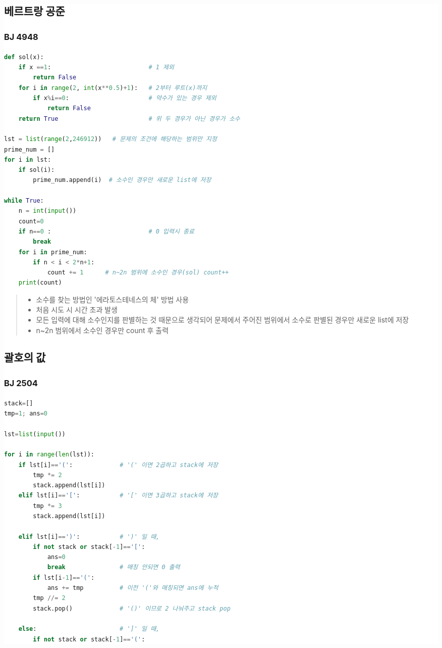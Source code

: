 ## 베르트랑 공준
### BJ 4948
```python
def sol(x):
    if x ==1:                           # 1 제외
        return False
    for i in range(2, int(x**0.5)+1):   # 2부터 루트(x)까지
        if x%i==0:					    # 약수가 있는 경우 제외
            return False
    return True						    # 위 두 경우가 아닌 경우가 소수

lst = list(range(2,246912))   # 문제의 조건에 해당하는 범위만 지정
prime_num = []
for i in lst:
    if sol(i):
        prime_num.append(i)  # 소수인 경우만 새로운 list에 저장

while True:
    n = int(input())
    count=0
    if n==0 :						    # 0 입력시 종료
        break
    for i in prime_num:
        if n < i < 2*n+1:
            count += 1      # n~2n 범위에 소수인 경우(sol) count++ 
    print(count)
```
> - 소수를 찾는 방법인 '에라토스테네스의 체' 방법 사용
> - 처음 시도 시 시간 초과 발생
> - 모든 입력에 대해 소수인지를 판별하는 것 때문으로 생각되어
   문제에서 주어진 범위에서 소수로 판별된 경우만 새로운 list에 저장
> - n~2n 범위에서 소수인 경우만 count 후 출력


## 괄호의 값
### BJ 2504
```python
stack=[]
tmp=1; ans=0

lst=list(input())

for i in range(len(lst)):       
    if lst[i]=='(':             # '(' 이면 2곱하고 stack에 저장
        tmp *= 2
        stack.append(lst[i])
    elif lst[i]=='[':           # '[' 이면 3곱하고 stack에 저장
        tmp *= 3
        stack.append(lst[i])

    elif lst[i]==')':           # ')' 일 때,
        if not stack or stack[-1]=='[':
            ans=0
            break               # 매칭 안되면 0 출력
        if lst[i-1]=='(':
            ans += tmp          # 이전 '('와 매칭되면 ans에 누적
        tmp //= 2
        stack.pop()             # '()' 이므로 2 나눠주고 stack pop

    else:                       # ']' 일 때,
        if not stack or stack[-1]=='(':
```